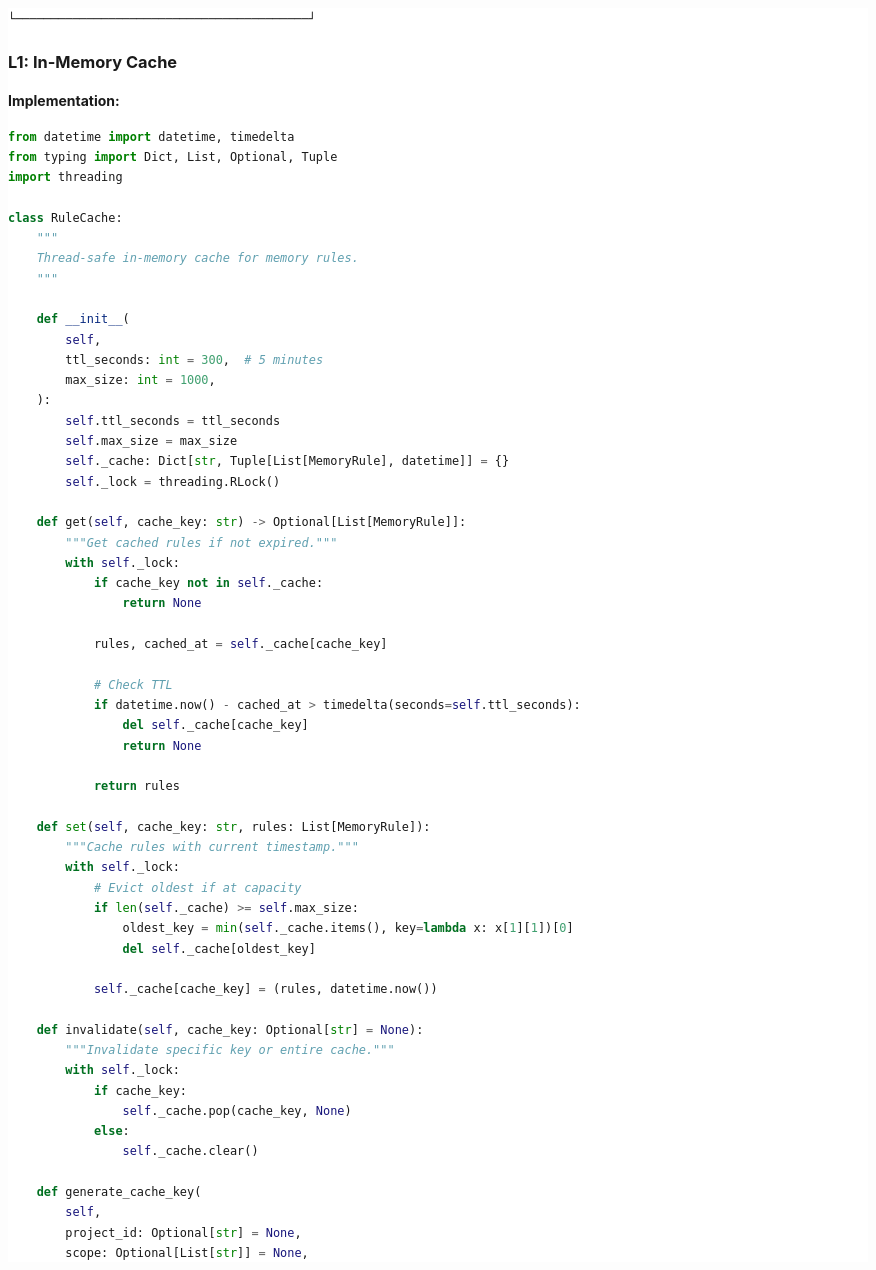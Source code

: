```
└─────────────────────────────────────────┘
```

### L1: In-Memory Cache

**Implementation:**

```python
from datetime import datetime, timedelta
from typing import Dict, List, Optional, Tuple
import threading

class RuleCache:
    """
    Thread-safe in-memory cache for memory rules.
    """

    def __init__(
        self,
        ttl_seconds: int = 300,  # 5 minutes
        max_size: int = 1000,
    ):
        self.ttl_seconds = ttl_seconds
        self.max_size = max_size
        self._cache: Dict[str, Tuple[List[MemoryRule], datetime]] = {}
        self._lock = threading.RLock()

    def get(self, cache_key: str) -> Optional[List[MemoryRule]]:
        """Get cached rules if not expired."""
        with self._lock:
            if cache_key not in self._cache:
                return None

            rules, cached_at = self._cache[cache_key]

            # Check TTL
            if datetime.now() - cached_at > timedelta(seconds=self.ttl_seconds):
                del self._cache[cache_key]
                return None

            return rules

    def set(self, cache_key: str, rules: List[MemoryRule]):
        """Cache rules with current timestamp."""
        with self._lock:
            # Evict oldest if at capacity
            if len(self._cache) >= self.max_size:
                oldest_key = min(self._cache.items(), key=lambda x: x[1][1])[0]
                del self._cache[oldest_key]

            self._cache[cache_key] = (rules, datetime.now())

    def invalidate(self, cache_key: Optional[str] = None):
        """Invalidate specific key or entire cache."""
        with self._lock:
            if cache_key:
                self._cache.pop(cache_key, None)
            else:
                self._cache.clear()

    def generate_cache_key(
        self,
        project_id: Optional[str] = None,
        scope: Optional[List[str]] = None,
```